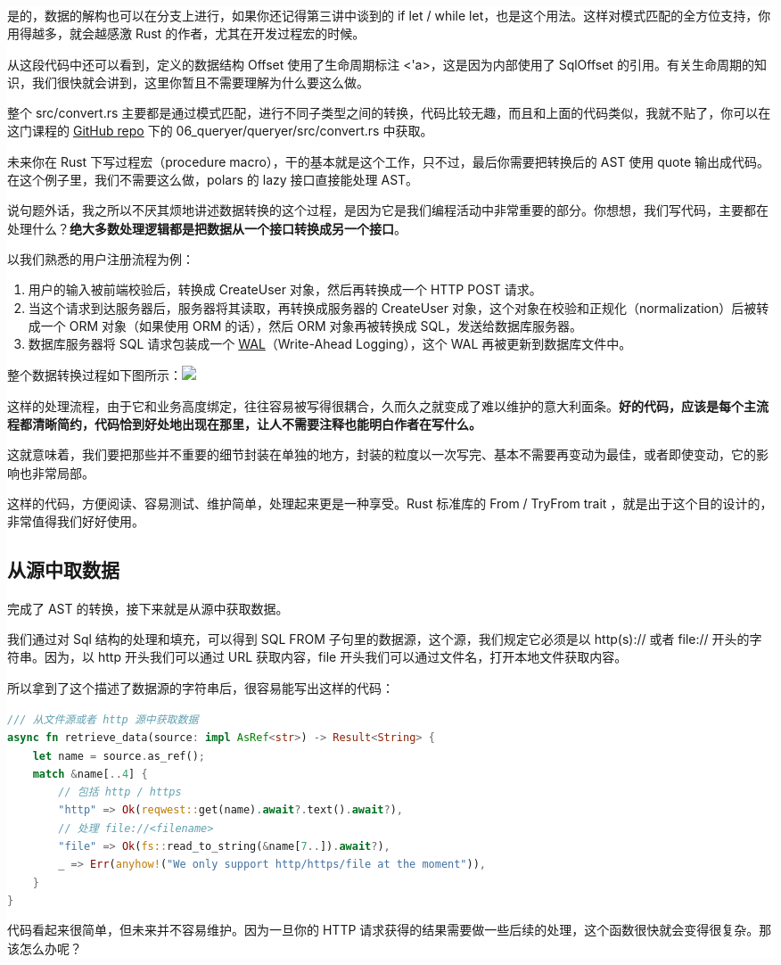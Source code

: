 是的，数据的解构也可以在分支上进行，如果你还记得第三讲中谈到的 if let / while let，也是这个用法。这样对模式匹配的全方位支持，你用得越多，就会越感激 Rust 的作者，尤其在开发过程宏的时候。

从这段代码中还可以看到，定义的数据结构 Offset 使用了生命周期标注 <'a>，这是因为内部使用了 SqlOffset 的引用。有关生命周期的知识，我们很快就会讲到，这里你暂且不需要理解为什么要这么做。

整个 src/convert.rs 主要都是通过模式匹配，进行不同子类型之间的转换，代码比较无趣，而且和上面的代码类似，我就不贴了，你可以在这门课程的 [GitHub repo](https://github.com/tyrchen/geektime-rust/blob/master/06_queryer/queryer/src/convert.rs) 下的 06\_queryer/queryer/src/convert.rs 中获取。

未来你在 Rust 下写过程宏（procedure macro），干的基本就是这个工作，只不过，最后你需要把转换后的 AST 使用 quote 输出成代码。在这个例子里，我们不需要这么做，polars 的 lazy 接口直接能处理 AST。

说句题外话，我之所以不厌其烦地讲述数据转换的这个过程，是因为它是我们编程活动中非常重要的部分。你想想，我们写代码，主要都在处理什么？**绝大多数处理逻辑都是把数据从一个接口转换成另一个接口**。

以我们熟悉的用户注册流程为例：

1.  用户的输入被前端校验后，转换成 CreateUser 对象，然后再转换成一个 HTTP POST 请求。
2.  当这个请求到达服务器后，服务器将其读取，再转换成服务器的 CreateUser 对象，这个对象在校验和正规化（normalization）后被转成一个 ORM 对象（如果使用 ORM 的话），然后 ORM 对象再被转换成 SQL，发送给数据库服务器。
3.  数据库服务器将 SQL 请求包装成一个 [WAL](https://en.wikipedia.org/wiki/Write-ahead_logging)（Write-Ahead Logging），这个 WAL 再被更新到数据库文件中。

整个数据转换过程如下图所示：![](https://static001.geekbang.org/resource/image/f0/e9/f0c1ab58fbe1e97f8938f01ca97c3ae9.jpg?wh=1920x653)

这样的处理流程，由于它和业务高度绑定，往往容易被写得很耦合，久而久之就变成了难以维护的意大利面条。**好的代码，****应该****是每个主流程都清晰简约，代码恰到好处地出现****在****那里，让人不需要注释也能明白作者在写什么。**

这就意味着，我们要把那些并不重要的细节封装在单独的地方，封装的粒度以一次写完、基本不需要再变动为最佳，或者即使变动，它的影响也非常局部。

这样的代码，方便阅读、容易测试、维护简单，处理起来更是一种享受。Rust 标准库的 From / TryFrom trait ，就是出于这个目的设计的，非常值得我们好好使用。

## 从源中取数据

完成了 AST 的转换，接下来就是从源中获取数据。

我们通过对 Sql 结构的处理和填充，可以得到 SQL FROM 子句里的数据源，这个源，我们规定它必须是以 http(s):// 或者 file:// 开头的字符串。因为，以 http 开头我们可以通过 URL 获取内容，file 开头我们可以通过文件名，打开本地文件获取内容。

所以拿到了这个描述了数据源的字符串后，很容易能写出这样的代码：

```rust
/// 从文件源或者 http 源中获取数据
async fn retrieve_data(source: impl AsRef<str>) -> Result<String> {
    let name = source.as_ref();
    match &name[..4] {
        // 包括 http / https
        "http" => Ok(reqwest::get(name).await?.text().await?),
        // 处理 file://<filename>
        "file" => Ok(fs::read_to_string(&name[7..]).await?),
        _ => Err(anyhow!("We only support http/https/file at the moment")),
    }
}

```

代码看起来很简单，但未来并不容易维护。因为一旦你的 HTTP 请求获得的结果需要做一些后续的处理，这个函数很快就会变得很复杂。那该怎么办呢？
